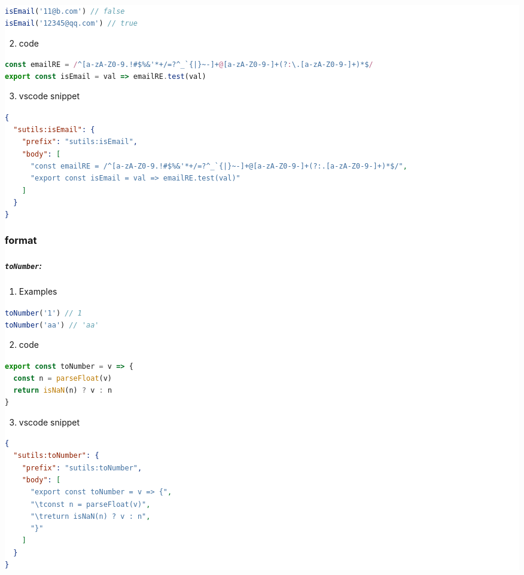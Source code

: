 ```js
isEmail('11@b.com') // false
isEmail('12345@qq.com') // true
```

2. code

```js
const emailRE = /^[a-zA-Z0-9.!#$%&'*+/=?^_`{|}~-]+@[a-zA-Z0-9-]+(?:\.[a-zA-Z0-9-]+)*$/
export const isEmail = val => emailRE.test(val)
```

3. vscode snippet

```json
{
  "sutils:isEmail": {
    "prefix": "sutils:isEmail",
    "body": [
      "const emailRE = /^[a-zA-Z0-9.!#$%&'*+/=?^_`{|}~-]+@[a-zA-Z0-9-]+(?:.[a-zA-Z0-9-]+)*$/",
      "export const isEmail = val => emailRE.test(val)"
    ]
  }
}
```

### format

##### `toNumber`:

1. Examples

```js
toNumber('1') // 1
toNumber('aa') // 'aa'
```

2. code

```js
export const toNumber = v => {
  const n = parseFloat(v)
  return isNaN(n) ? v : n
}
```

3. vscode snippet

```json
{
  "sutils:toNumber": {
    "prefix": "sutils:toNumber",
    "body": [
      "export const toNumber = v => {",
      "\tconst n = parseFloat(v)",
      "\treturn isNaN(n) ? v : n",
      "}"
    ]
  }
}
```
